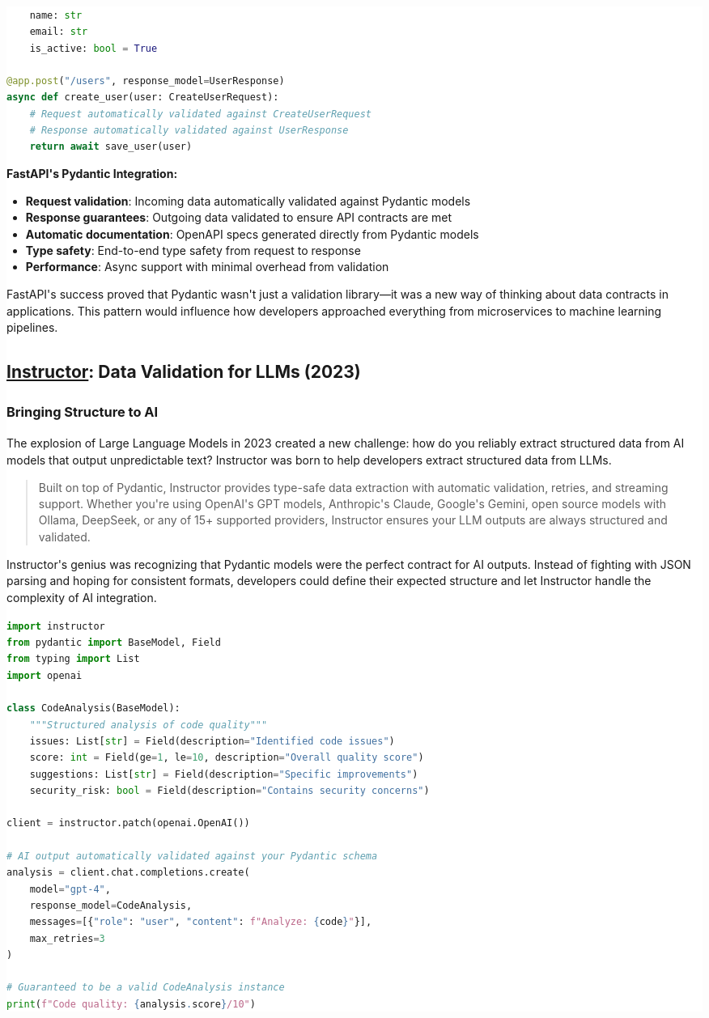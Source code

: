 ```python
    name: str
    email: str
    is_active: bool = True

@app.post("/users", response_model=UserResponse)
async def create_user(user: CreateUserRequest):
    # Request automatically validated against CreateUserRequest
    # Response automatically validated against UserResponse
    return await save_user(user)
```

**FastAPI's Pydantic Integration:**
- **Request validation**: Incoming data automatically validated against Pydantic models
- **Response guarantees**: Outgoing data validated to ensure API contracts are met
- **Automatic documentation**: OpenAPI specs generated directly from Pydantic models
- **Type safety**: End-to-end type safety from request to response
- **Performance**: Async support with minimal overhead from validation

FastAPI's success proved that Pydantic wasn't just a validation library—it was a new way of thinking about data contracts in applications. This pattern would influence how developers approached everything from microservices to machine learning pipelines.

## [Instructor](https://python.useinstructor.com/): Data Validation for LLMs (2023)

### Bringing Structure to AI

The explosion of Large Language Models in 2023 created a new challenge: how do you reliably extract structured data from AI models that output unpredictable text? Instructor was born to help developers extract structured data from LLMs.

> Built on top of Pydantic, Instructor provides type-safe data extraction with automatic validation, retries, and streaming support. Whether you're using OpenAI's GPT models, Anthropic's Claude, Google's Gemini, open source models with Ollama, DeepSeek, or any of 15+ supported providers, Instructor ensures your LLM outputs are always structured and validated.

Instructor's genius was recognizing that Pydantic models were the perfect contract for AI outputs. Instead of fighting with JSON parsing and hoping for consistent formats, developers could define their expected structure and let Instructor handle the complexity of AI integration.

```python
import instructor
from pydantic import BaseModel, Field
from typing import List
import openai

class CodeAnalysis(BaseModel):
    """Structured analysis of code quality"""
    issues: List[str] = Field(description="Identified code issues")
    score: int = Field(ge=1, le=10, description="Overall quality score")
    suggestions: List[str] = Field(description="Specific improvements")
    security_risk: bool = Field(description="Contains security concerns")

client = instructor.patch(openai.OpenAI())

# AI output automatically validated against your Pydantic schema
analysis = client.chat.completions.create(
    model="gpt-4",
    response_model=CodeAnalysis,
    messages=[{"role": "user", "content": f"Analyze: {code}"}],
    max_retries=3
)

# Guaranteed to be a valid CodeAnalysis instance
print(f"Code quality: {analysis.score}/10")
```

[1]: https://techcrunch.com/2023/02/16/sequoia-backs-open-source-data-validation-framework-pydantic-to-commercialize-with-cloud-services/?utm_source=chatgpt.com
[2]: ttps://docs.pydantic.dev/2.0/blog/pydantic-v2/